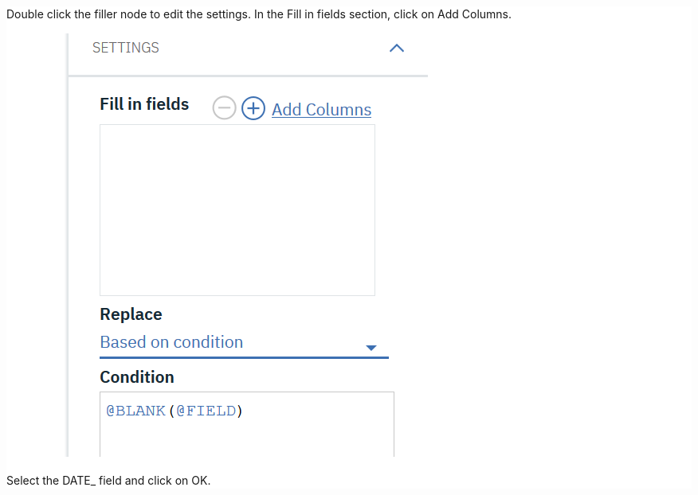 Double click the filler node to edit the settings.
In the Fill in fields section, click on Add Columns.

![](assets/TS-b1916a48.png)

Select the DATE_ field and click on OK.
